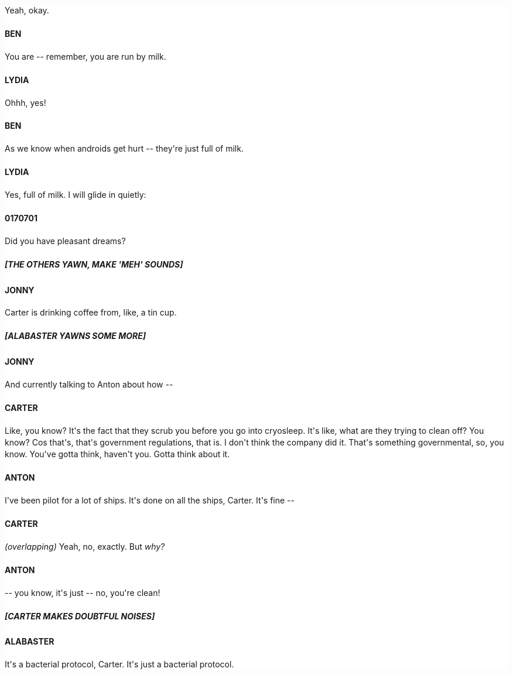 Yeah, okay.

#### BEN

You are -- remember, you are run by milk.

#### LYDIA

Ohhh, yes!

#### BEN

As we know when androids get hurt -- they're just full of milk.

#### LYDIA

Yes, full of milk. I will glide in quietly:

#### 0170701

Did you have pleasant dreams?

##### [THE OTHERS YAWN, MAKE 'MEH' SOUNDS]

#### JONNY

Carter is drinking coffee from, like, a tin cup.

##### [ALABASTER YAWNS SOME MORE]

#### JONNY

And currently talking to Anton about how --

#### CARTER

Like, you know? It's the fact that they scrub you before you go into cryosleep. It's like, what are they trying to clean off? You know? Cos that's, that's government regulations, that is. I don't think the company did it. That's something governmental, so, you know. You've gotta think, haven't you. Gotta think about it.

#### ANTON

I've been pilot for a lot of ships. It's done on all the ships, Carter. It's fine --

#### CARTER

_(overlapping)_ Yeah, no, exactly. But *why?*

#### ANTON

-- you know, it's just -- no, you're clean!

##### [CARTER MAKES DOUBTFUL NOISES]

#### ALABASTER

It's a bacterial protocol, Carter. It's just a bacterial protocol.


[^1]: Google Doc for the X-Card: [link](https://docs.google.com/document/d/1SB0jsx34bWHZWbnNIVVuMjhDkrdFGo1_hSC2BWPlI3A/edit)